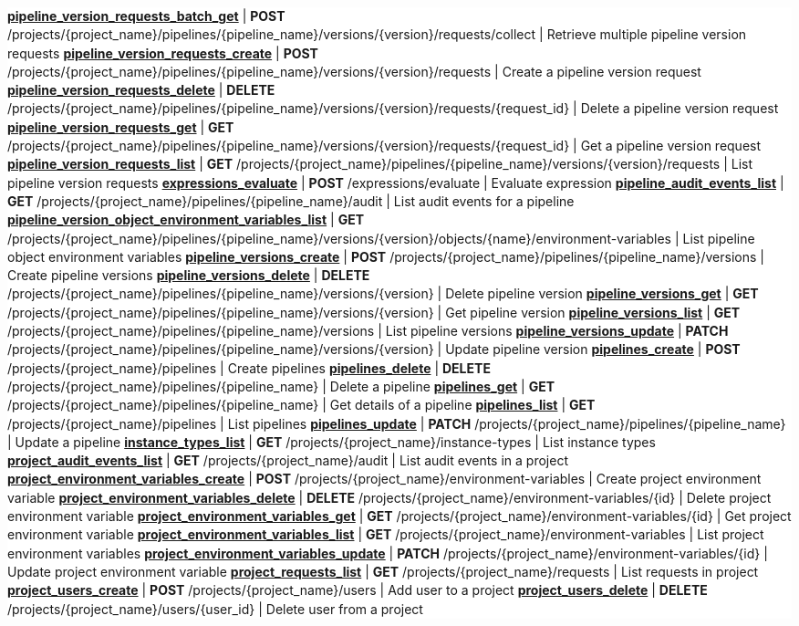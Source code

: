 [**pipeline_version_requests_batch_get**](docs/pipeline_requests.md#pipeline_version_requests_batch_get) | **POST** /projects/{project_name}/pipelines/{pipeline_name}/versions/{version}/requests/collect | Retrieve multiple pipeline version requests
[**pipeline_version_requests_create**](docs/pipeline_requests.md#pipeline_version_requests_create) | **POST** /projects/{project_name}/pipelines/{pipeline_name}/versions/{version}/requests | Create a pipeline version request
[**pipeline_version_requests_delete**](docs/pipeline_requests.md#pipeline_version_requests_delete) | **DELETE** /projects/{project_name}/pipelines/{pipeline_name}/versions/{version}/requests/{request_id} | Delete a pipeline version request
[**pipeline_version_requests_get**](docs/pipeline_requests.md#pipeline_version_requests_get) | **GET** /projects/{project_name}/pipelines/{pipeline_name}/versions/{version}/requests/{request_id} | Get a pipeline version request
[**pipeline_version_requests_list**](docs/pipeline_requests.md#pipeline_version_requests_list) | **GET** /projects/{project_name}/pipelines/{pipeline_name}/versions/{version}/requests | List pipeline version requests
[**expressions_evaluate**](docs/pipelines.md#expressions_evaluate) | **POST** /expressions/evaluate | Evaluate expression
[**pipeline_audit_events_list**](docs/pipelines.md#pipeline_audit_events_list) | **GET** /projects/{project_name}/pipelines/{pipeline_name}/audit | List audit events for a pipeline
[**pipeline_version_object_environment_variables_list**](docs/pipelines.md#pipeline_version_object_environment_variables_list) | **GET** /projects/{project_name}/pipelines/{pipeline_name}/versions/{version}/objects/{name}/environment-variables | List pipeline object environment variables
[**pipeline_versions_create**](docs/pipelines.md#pipeline_versions_create) | **POST** /projects/{project_name}/pipelines/{pipeline_name}/versions | Create pipeline versions
[**pipeline_versions_delete**](docs/pipelines.md#pipeline_versions_delete) | **DELETE** /projects/{project_name}/pipelines/{pipeline_name}/versions/{version} | Delete pipeline version
[**pipeline_versions_get**](docs/pipelines.md#pipeline_versions_get) | **GET** /projects/{project_name}/pipelines/{pipeline_name}/versions/{version} | Get pipeline version
[**pipeline_versions_list**](docs/pipelines.md#pipeline_versions_list) | **GET** /projects/{project_name}/pipelines/{pipeline_name}/versions | List pipeline versions
[**pipeline_versions_update**](docs/pipelines.md#pipeline_versions_update) | **PATCH** /projects/{project_name}/pipelines/{pipeline_name}/versions/{version} | Update pipeline version
[**pipelines_create**](docs/pipelines.md#pipelines_create) | **POST** /projects/{project_name}/pipelines | Create pipelines
[**pipelines_delete**](docs/pipelines.md#pipelines_delete) | **DELETE** /projects/{project_name}/pipelines/{pipeline_name} | Delete a pipeline
[**pipelines_get**](docs/pipelines.md#pipelines_get) | **GET** /projects/{project_name}/pipelines/{pipeline_name} | Get details of a pipeline
[**pipelines_list**](docs/pipelines.md#pipelines_list) | **GET** /projects/{project_name}/pipelines | List pipelines
[**pipelines_update**](docs/pipelines.md#pipelines_update) | **PATCH** /projects/{project_name}/pipelines/{pipeline_name} | Update a pipeline
[**instance_types_list**](docs/projects.md#instance_types_list) | **GET** /projects/{project_name}/instance-types | List instance types
[**project_audit_events_list**](docs/projects.md#project_audit_events_list) | **GET** /projects/{project_name}/audit | List audit events in a project
[**project_environment_variables_create**](docs/projects.md#project_environment_variables_create) | **POST** /projects/{project_name}/environment-variables | Create project environment variable
[**project_environment_variables_delete**](docs/projects.md#project_environment_variables_delete) | **DELETE** /projects/{project_name}/environment-variables/{id} | Delete project environment variable
[**project_environment_variables_get**](docs/projects.md#project_environment_variables_get) | **GET** /projects/{project_name}/environment-variables/{id} | Get project environment variable
[**project_environment_variables_list**](docs/projects.md#project_environment_variables_list) | **GET** /projects/{project_name}/environment-variables | List project environment variables
[**project_environment_variables_update**](docs/projects.md#project_environment_variables_update) | **PATCH** /projects/{project_name}/environment-variables/{id} | Update project environment variable
[**project_requests_list**](docs/projects.md#project_requests_list) | **GET** /projects/{project_name}/requests | List requests in project
[**project_users_create**](docs/projects.md#project_users_create) | **POST** /projects/{project_name}/users | Add user to a project
[**project_users_delete**](docs/projects.md#project_users_delete) | **DELETE** /projects/{project_name}/users/{user_id} | Delete user from a project